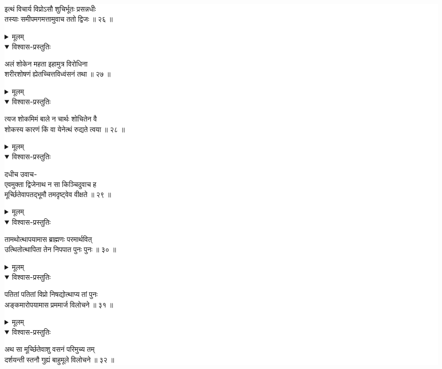 इत्थं विचार्य विप्रोऽसौ शुचिर्भूतः प्रसन्नधीः  
तस्याः समीपमगमत्तामुवाच ततो द्विजः ॥ २६ ॥
</details>

<details><summary>मूलम्</summary></details>



<details open><summary>विश्वास-प्रस्तुतिः</summary>

अलं शोकेन महता इहामुत्र विरोधिना  
शरीरशोषणं ह्येतच्चित्तविध्वंसनं तथा ॥ २७ ॥
</details>

<details><summary>मूलम्</summary></details>



<details open><summary>विश्वास-प्रस्तुतिः</summary>

त्यज शोकमिमं बाले न चार्थः शोचितेन वै  
शोकस्य कारणं किं वा येनेत्थं रुद्यते त्वया ॥ २८ ॥
</details>

<details><summary>मूलम्</summary></details>



<details open><summary>विश्वास-प्रस्तुतिः</summary>

दधीच उवाच-  
एवमुक्ता द्विजेनाथ न सा किञ्चिदुवाच ह  
मूर्च्छितेवापतद्भूमौ तमदृष्ट्वेव वीक्षते ॥ २९ ॥
</details>

<details><summary>मूलम्</summary></details>



<details open><summary>विश्वास-प्रस्तुतिः</summary>

तामथोत्थापयामास ब्राह्मणः परमार्थवित्  
उत्थितोत्थापिता तेन निपपात पुनः पुनः ॥ ३० ॥
</details>

<details><summary>मूलम्</summary></details>



<details open><summary>विश्वास-प्रस्तुतिः</summary>

पतितां पतितां विप्रो निषद्योत्थाप्य तां पुनः  
अङ्कमारोपयामास प्रममार्ज विलोचने ॥ ३१ ॥
</details>

<details><summary>मूलम्</summary></details>



<details open><summary>विश्वास-प्रस्तुतिः</summary>

अथ सा मूर्च्छितेवाशु वसनं परिमुच्य तम्  
दर्शयन्ती स्तनौ गुह्यं बाहुमूले विलोचने ॥ ३२ ॥
</details>
